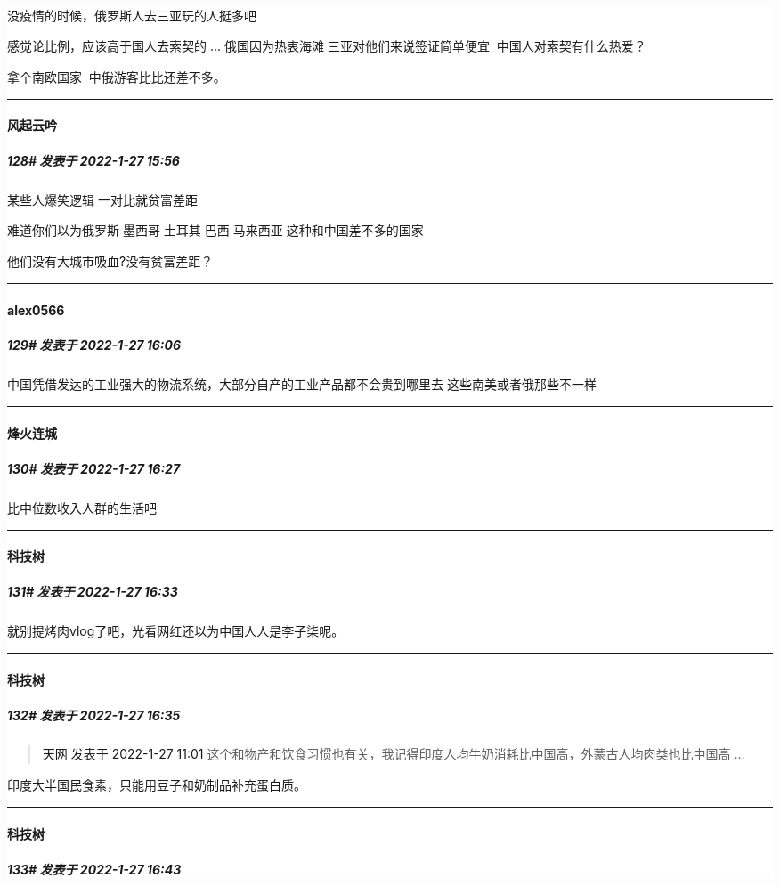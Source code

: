 没疫情的时候，俄罗斯人去三亚玩的人挺多吧

感觉论比例，应该高于国人去索契的 ...</blockquote>
俄国因为热衷海滩 三亚对他们来说签证简单便宜  中国人对索契有什么热爱？

拿个南欧国家  中俄游客比比还差不多。

*****

####  风起云吟  
##### 128#       发表于 2022-1-27 15:56

某些人爆笑逻辑 一对比就贫富差距

难道你们以为俄罗斯 墨西哥 土耳其 巴西 马来西亚 这种和中国差不多的国家

他们没有大城市吸血?没有贫富差距？

*****

####  alex0566  
##### 129#       发表于 2022-1-27 16:06

中国凭借发达的工业强大的物流系统，大部分自产的工业产品都不会贵到哪里去 这些南美或者俄那些不一样



*****

####  烽火连城  
##### 130#       发表于 2022-1-27 16:27

比中位数收入人群的生活吧



*****

####  科技树  
##### 131#       发表于 2022-1-27 16:33

就别提烤肉vlog了吧，光看网红还以为中国人人是李子柒呢。

*****

####  科技树  
##### 132#       发表于 2022-1-27 16:35

<blockquote><a href="httphttps://bbs.saraba1st.com/2b/forum.php?mod=redirect&amp;goto=findpost&amp;pid=54445092&amp;ptid=2049497" target="_blank">天网 发表于 2022-1-27 11:01</a>
这个和物产和饮食习惯也有关，我记得印度人均牛奶消耗比中国高，外蒙古人均肉类也比中国高 ...</blockquote>
印度大半国民食素，只能用豆子和奶制品补充蛋白质。

*****

####  科技树  
##### 133#       发表于 2022-1-27 16:43
